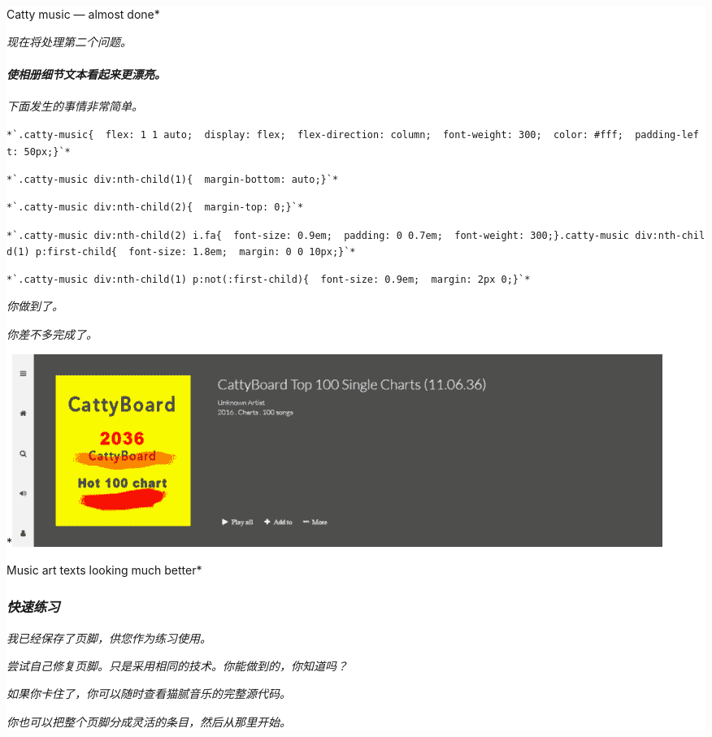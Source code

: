 Catty music — almost done* 

*现在将处理第二个问题。*

#### *使相册细节文本看起来更漂亮。*

*下面发生的事情非常简单。*

```
*`.catty-music{  flex: 1 1 auto;  display: flex;  flex-direction: column;  font-weight: 300;  color: #fff;  padding-left: 50px;}`*
```

```
*`.catty-music div:nth-child(1){  margin-bottom: auto;}`*
```

```
*`.catty-music div:nth-child(2){  margin-top: 0;}`*
```

```
*`.catty-music div:nth-child(2) i.fa{  font-size: 0.9em;  padding: 0 0.7em;  font-weight: 300;}.catty-music div:nth-child(1) p:first-child{  font-size: 1.8em;  margin: 0 0 10px;}`*
```

```
*`.catty-music div:nth-child(1) p:not(:first-child){  font-size: 0.9em;  margin: 2px 0;}`*
```

*你做到了。*

*你差不多完成了。*

*![rlbT0BeurDWJjeD2Tin-1pnhCol57QUqTzGr](img/4c774cab19d79ddf920b3dd29ada43ab.png)

Music art texts looking much better* 

### *快速练习*

*我已经保存了页脚，供您作为练习使用。*

*尝试自己修复页脚。只是采用相同的技术。你能做到的，你知道吗？*

*如果你卡住了，你可以随时查看猫腻音乐的完整源代码。*

*你也可以把整个页脚分成灵活的条目，然后从那里开始。*
